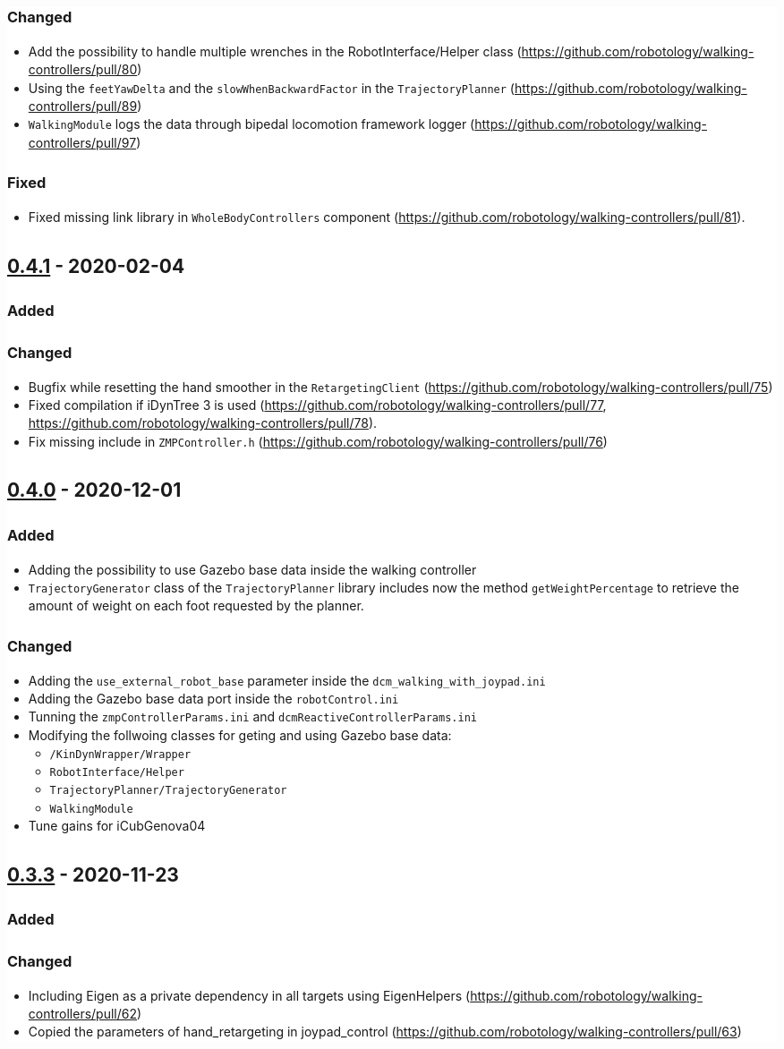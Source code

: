 ### Changed
- Add the possibility to handle multiple wrenches in the RobotInterface/Helper class (https://github.com/robotology/walking-controllers/pull/80)
- Using the `feetYawDelta` and the `slowWhenBackwardFactor` in the `TrajectoryPlanner` (https://github.com/robotology/walking-controllers/pull/89)
- `WalkingModule` logs the data through bipedal locomotion framework logger (https://github.com/robotology/walking-controllers/pull/97)

### Fixed
- Fixed missing link library in `WholeBodyControllers` component  (https://github.com/robotology/walking-controllers/pull/81).

## [0.4.1] - 2020-02-04

### Added

### Changed
- Bugfix while resetting the hand smoother in the `RetargetingClient` (https://github.com/robotology/walking-controllers/pull/75)
- Fixed compilation if iDynTree 3 is used (https://github.com/robotology/walking-controllers/pull/77, https://github.com/robotology/walking-controllers/pull/78).
- Fix missing include in `ZMPController.h` (https://github.com/robotology/walking-controllers/pull/76)

## [0.4.0] - 2020-12-01
### Added
- Adding the possibility to use Gazebo base data inside the walking controller
- `TrajectoryGenerator` class of the `TrajectoryPlanner` library includes now
  the method `getWeightPercentage` to retrieve the amount of weight on each foot
  requested by the planner.

### Changed
- Adding the `use_external_robot_base` parameter inside the `dcm_walking_with_joypad.ini`
- Adding the Gazebo base data port inside the `robotControl.ini`
- Tunning the `zmpControllerParams.ini` and `dcmReactiveControllerParams.ini`
- Modifying the follwoing classes for geting and using Gazebo base data:
  - `/KinDynWrapper/Wrapper`
  - `RobotInterface/Helper`
  - `TrajectoryPlanner/TrajectoryGenerator`
  - `WalkingModule`
- Tune gains for iCubGenova04

## [0.3.3] - 2020-11-23
### Added

### Changed
- Including Eigen as a private dependency in all targets using EigenHelpers (https://github.com/robotology/walking-controllers/pull/62)
- Copied the parameters of hand_retargeting in joypad_control (https://github.com/robotology/walking-controllers/pull/63)


[0.8.0]: https://github.com/robotology/walking-controllers/compare/v0.7.0...v0.8.0
[0.7.0]: https://github.com/robotology/walking-controllers/compare/v0.6.1...v0.7.0
[0.6.1]: https://github.com/robotology/walking-controllers/compare/v0.5.2..v0.6.1
[0.5.2]: https://github.com/robotology/walking-controllers/compare/v0.5.1..v0.5.2
[0.5.1]: https://github.com/robotology/walking-controllers/compare/v0.5.0..v0.5.1
[0.5.0]: https://github.com/robotology/walking-controllers/compare/v0.4.1...v0.5.0
[0.4.1]: https://github.com/robotology/walking-controllers/compare/v0.4.0...v0.4.1
[0.4.0]: https://github.com/robotology/walking-controllers/compare/v0.3.3...v0.4.0
[0.3.3]: https://github.com/robotology/walking-controllers/compare/v0.3.2...v0.3.3
[0.3.2]: https://github.com/robotology/walking-controllers/compare/v0.3.1...v0.3.2
[0.3.1]: https://github.com/robotology/walking-controllers/compare/v0.3.0...v0.3.1
[0.3.0]: https://github.com/robotology/walking-controllers/compare/v0.2.0...v0.3.0
[0.2.0]: https://github.com/robotology/walking-controllers/compare/v0.1.0...v0.2.0
[0.1.0]: https://github.com/robotology/walking-controllers/compare/v0.0.1...v0.1.0
[0.0.1]: https://github.com/robotology/walking-controllers/releases/tag/v0.0.1